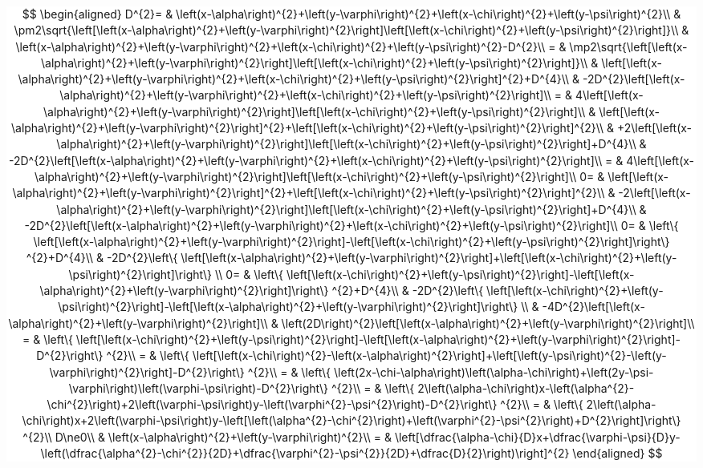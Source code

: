 $$
\begin{aligned}
D^{2}= & \left(x-\alpha\right)^{2}+\left(y-\varphi\right)^{2}+\left(x-\chi\right)^{2}+\left(y-\psi\right)^{2}\\
 & \pm2\sqrt{\left[\left(x-\alpha\right)^{2}+\left(y-\varphi\right)^{2}\right]\left[\left(x-\chi\right)^{2}+\left(y-\psi\right)^{2}\right]}\\
 & \left(x-\alpha\right)^{2}+\left(y-\varphi\right)^{2}+\left(x-\chi\right)^{2}+\left(y-\psi\right)^{2}-D^{2}\\
= & \mp2\sqrt{\left[\left(x-\alpha\right)^{2}+\left(y-\varphi\right)^{2}\right]\left[\left(x-\chi\right)^{2}+\left(y-\psi\right)^{2}\right]}\\
 & \left[\left(x-\alpha\right)^{2}+\left(y-\varphi\right)^{2}+\left(x-\chi\right)^{2}+\left(y-\psi\right)^{2}\right]^{2}+D^{4}\\
 & -2D^{2}\left[\left(x-\alpha\right)^{2}+\left(y-\varphi\right)^{2}+\left(x-\chi\right)^{2}+\left(y-\psi\right)^{2}\right]\\
= & 4\left[\left(x-\alpha\right)^{2}+\left(y-\varphi\right)^{2}\right]\left[\left(x-\chi\right)^{2}+\left(y-\psi\right)^{2}\right]\\
 & \left[\left(x-\alpha\right)^{2}+\left(y-\varphi\right)^{2}\right]^{2}+\left[\left(x-\chi\right)^{2}+\left(y-\psi\right)^{2}\right]^{2}\\
 & +2\left[\left(x-\alpha\right)^{2}+\left(y-\varphi\right)^{2}\right]\left[\left(x-\chi\right)^{2}+\left(y-\psi\right)^{2}\right]+D^{4}\\
 & -2D^{2}\left[\left(x-\alpha\right)^{2}+\left(y-\varphi\right)^{2}+\left(x-\chi\right)^{2}+\left(y-\psi\right)^{2}\right]\\
= & 4\left[\left(x-\alpha\right)^{2}+\left(y-\varphi\right)^{2}\right]\left[\left(x-\chi\right)^{2}+\left(y-\psi\right)^{2}\right]\\
0= & \left[\left(x-\alpha\right)^{2}+\left(y-\varphi\right)^{2}\right]^{2}+\left[\left(x-\chi\right)^{2}+\left(y-\psi\right)^{2}\right]^{2}\\
 & -2\left[\left(x-\alpha\right)^{2}+\left(y-\varphi\right)^{2}\right]\left[\left(x-\chi\right)^{2}+\left(y-\psi\right)^{2}\right]+D^{4}\\
 & -2D^{2}\left[\left(x-\alpha\right)^{2}+\left(y-\varphi\right)^{2}+\left(x-\chi\right)^{2}+\left(y-\psi\right)^{2}\right]\\
0= & \left\{ \left[\left(x-\alpha\right)^{2}+\left(y-\varphi\right)^{2}\right]-\left[\left(x-\chi\right)^{2}+\left(y-\psi\right)^{2}\right]\right\} ^{2}+D^{4}\\
 & -2D^{2}\left\{ \left[\left(x-\alpha\right)^{2}+\left(y-\varphi\right)^{2}\right]+\left[\left(x-\chi\right)^{2}+\left(y-\psi\right)^{2}\right]\right\} \\
0= & \left\{ \left[\left(x-\chi\right)^{2}+\left(y-\psi\right)^{2}\right]-\left[\left(x-\alpha\right)^{2}+\left(y-\varphi\right)^{2}\right]\right\} ^{2}+D^{4}\\
 & -2D^{2}\left\{ \left[\left(x-\chi\right)^{2}+\left(y-\psi\right)^{2}\right]-\left[\left(x-\alpha\right)^{2}+\left(y-\varphi\right)^{2}\right]\right\} \\
 & -4D^{2}\left[\left(x-\alpha\right)^{2}+\left(y-\varphi\right)^{2}\right]\\
 & \left(2D\right)^{2}\left[\left(x-\alpha\right)^{2}+\left(y-\varphi\right)^{2}\right]\\
= & \left\{ \left[\left(x-\chi\right)^{2}+\left(y-\psi\right)^{2}\right]-\left[\left(x-\alpha\right)^{2}+\left(y-\varphi\right)^{2}\right]-D^{2}\right\} ^{2}\\
= & \left\{ \left[\left(x-\chi\right)^{2}-\left(x-\alpha\right)^{2}\right]+\left[\left(y-\psi\right)^{2}-\left(y-\varphi\right)^{2}\right]-D^{2}\right\} ^{2}\\
= & \left\{ \left(2x-\chi-\alpha\right)\left(\alpha-\chi\right)+\left(2y-\psi-\varphi\right)\left(\varphi-\psi\right)-D^{2}\right\} ^{2}\\
= & \left\{ 2\left(\alpha-\chi\right)x-\left(\alpha^{2}-\chi^{2}\right)+2\left(\varphi-\psi\right)y-\left(\varphi^{2}-\psi^{2}\right)-D^{2}\right\} ^{2}\\
= & \left\{ 2\left(\alpha-\chi\right)x+2\left(\varphi-\psi\right)y-\left[\left(\alpha^{2}-\chi^{2}\right)+\left(\varphi^{2}-\psi^{2}\right)+D^{2}\right]\right\} ^{2}\\
D\ne0\\
 & \left(x-\alpha\right)^{2}+\left(y-\varphi\right)^{2}\\
= & \left[\dfrac{\alpha-\chi}{D}x+\dfrac{\varphi-\psi}{D}y-\left(\dfrac{\alpha^{2}-\chi^{2}}{2D}+\dfrac{\varphi^{2}-\psi^{2}}{2D}+\dfrac{D}{2}\right)\right]^{2}
\end{aligned}
$$
